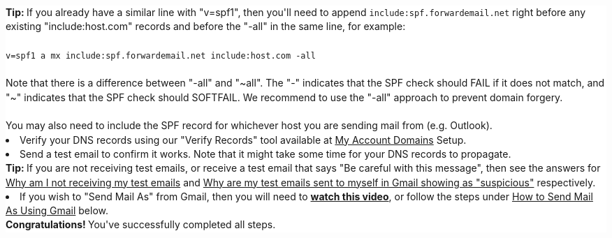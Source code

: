 <div class="alert my-3 alert-primary">
  <i class="fa fa-info-circle font-weight-bold"></i>
  <strong class="font-weight-bold">
    Tip:
  </strong>
  <span>
    If you already have a similar line with "v=spf1", then you'll need to append <code>include:spf.forwardemail.net</code> right before any existing "include:host.com" records and before the "-all" in the same line, for example:
    <br /><br />
    <code>v=spf1 a mx include:spf.forwardemail.net include:host.com -all</code>
    <br /><br />
    Note that there is a difference between "-all" and "~all".  The "-" indicates that the SPF check should FAIL if it does not match, and "~" indicates that the SPF check should SOFTFAIL.  We recommend to use the "-all" approach to prevent domain forgery.
    <br /><br />
    You may also need to include the SPF record for whichever host you are sending mail from (e.g. Outlook).
  </span>
</div>

</li><li class="mb-2 mb-md-3 mb-lg-5">Verify your DNS records using our "Verify Records" tool available at <a href="/my-account/domains" target="_blank" rel="noopener noreferrer">My Account <i class="fa fa-angle-right"></i> Domains</a> <i class="fa fa-angle-right"></i> Setup.

</li><li class="mb-2 mb-md-3 mb-lg-5">Send a test email to confirm it works.  Note that it might take some time for your DNS records to propagate.

<div class="alert my-3 alert-primary">
  <i class="fa fa-info-circle font-weight-bold"></i>
  <strong class="font-weight-bold">
    Tip:
  </strong>
  <span>
  </span>
    If you are not receiving test emails, or receive a test email that says "Be careful with this message", then see the answers for <a href="#why-am-i-not-receiving-my-test-emails" class="alert-link">Why am I not receiving my test emails</a> and <a href="#why-are-my-test-emails-sent-to-myself-in-gmail-showing-as-suspicious" class="alert-link">Why are my test emails sent to myself in Gmail showing as "suspicious"</a> respectively.
</div>

</li><li class="mb-2 mb-md-3 mb-lg-5">If you wish to "Send Mail As" from Gmail, then you will need to <strong><a href="https://www.youtube.com/watch?v=MEheS8gM4Xs" target="_blank" rel="noopener noreferrer">watch this video</a></strong>, or follow the steps under <a href="#how-to-send-mail-as-using-gmail">How to Send Mail As Using Gmail</a> below.

</li></ol>

<div class="text-center my-3 my-md-5">
  <div class="alert my-3 alert-success d-inline-block">
    <i class="fa fa-check-circle font-weight-bold"></i>
    <strong class="font-weight-bold">
      Congratulations!
    </strong>
    <span>
      You've successfully completed all steps.
    </span>
  </div>
</div>
